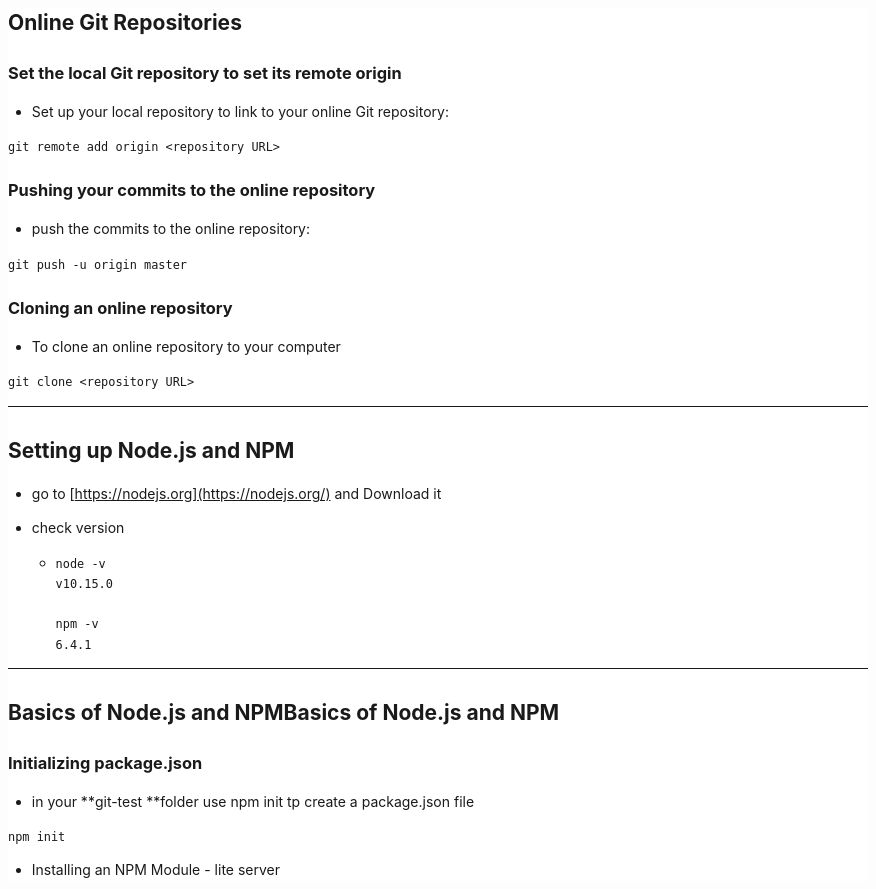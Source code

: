 ## Online Git Repositories

### Set the local Git repository to set its remote origin

* Set up your local repository to link to your online Git repository:

```
git remote add origin <repository URL>
```

### Pushing your commits to the online repository

* push the commits to the online repository:

```
git push -u origin master
```

### Cloning an online repository

* To clone an online repository to your computer

```
git clone <repository URL>
```

---

## Setting up Node.js and NPM

* go to [https://nodejs.org](https://nodejs.org/) and Download it

* check version

  * ```
    node -v
    v10.15.0

    npm -v
    6.4.1
    ```

---

## Basics of Node.js and NPMBasics of Node.js and NPM

### Initializing package.json

* in your **git-test **folder use npm init tp create a package.json file

```
npm init
```

* Installing an NPM Module - lite server
